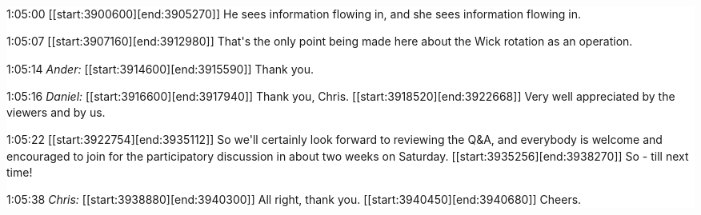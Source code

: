 1:05:00 [[start:3900600][end:3905270]] He sees information flowing in, and she sees information flowing in.

1:05:07 [[start:3907160][end:3912980]] That's the only point being made here about the Wick rotation as an operation.

1:05:14 _Ander:_
[[start:3914600][end:3915590]] Thank you.

1:05:16 _Daniel:_
[[start:3916600][end:3917940]] Thank you, Chris.
[[start:3918520][end:3922668]] Very well appreciated by the viewers and by us.

1:05:22 [[start:3922754][end:3935112]] So we'll certainly look forward to reviewing the Q&A, and everybody is welcome and encouraged to join for the participatory discussion in about two weeks on Saturday.
[[start:3935256][end:3938270]] So - till next time!

1:05:38 _Chris:_
[[start:3938880][end:3940300]] All right, thank you.
[[start:3940450][end:3940680]] Cheers.
